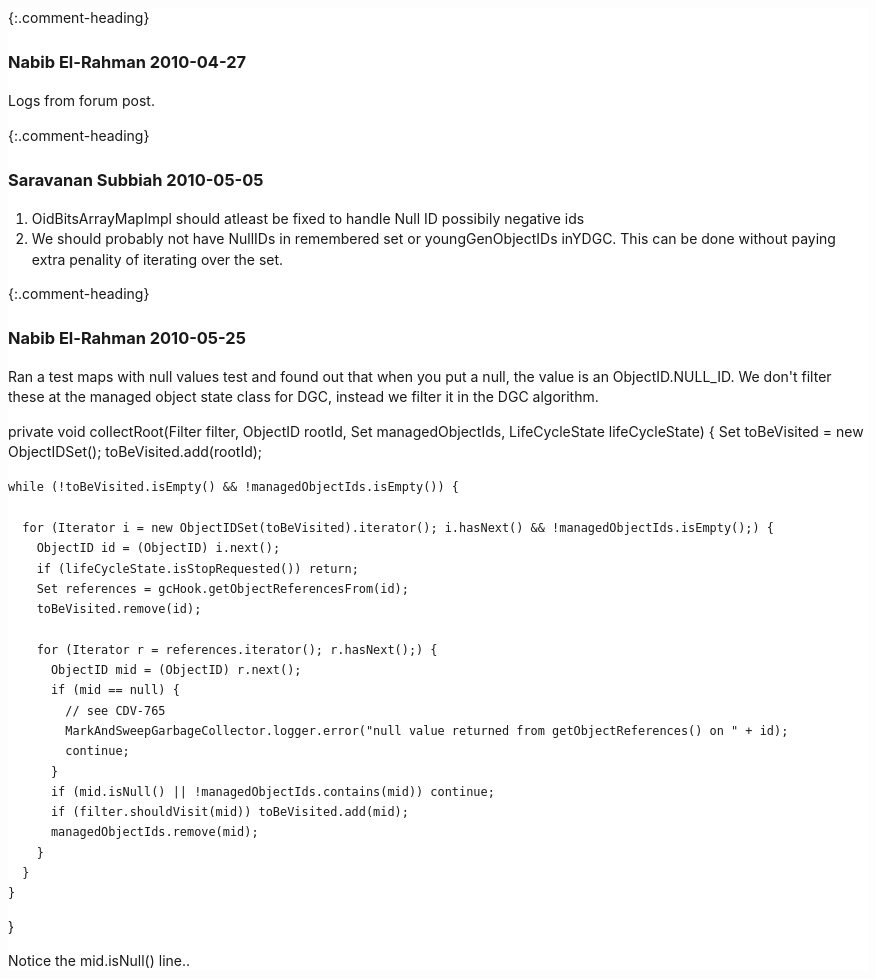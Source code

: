 

{:.comment-heading}
### **Nabib El-Rahman** <span class="date">2010-04-27</span>

<div markdown="1" class="comment">

Logs from forum post.

</div>


{:.comment-heading}
### **Saravanan Subbiah** <span class="date">2010-05-05</span>

<div markdown="1" class="comment">

1. OidBitsArrayMapImpl should atleast be fixed to handle Null ID possibily negative ids
2. We should probably not have NullIDs in remembered set or youngGenObjectIDs inYDGC. This can be done without paying extra penality of iterating over the set.

</div>


{:.comment-heading}
### **Nabib El-Rahman** <span class="date">2010-05-25</span>

<div markdown="1" class="comment">

Ran a test maps with null values test and found out that when you put a null, the value is an ObjectID.NULL\_ID.
We don't filter these at the managed object state class for DGC, instead we filter it in the DGC algorithm.

 private void collectRoot(Filter filter, ObjectID rootId, Set managedObjectIds, LifeCycleState lifeCycleState) \{
    Set toBeVisited = new ObjectIDSet();
    toBeVisited.add(rootId);

    while (!toBeVisited.isEmpty() && !managedObjectIds.isEmpty()) {

      for (Iterator i = new ObjectIDSet(toBeVisited).iterator(); i.hasNext() && !managedObjectIds.isEmpty();) {
        ObjectID id = (ObjectID) i.next();
        if (lifeCycleState.isStopRequested()) return;
        Set references = gcHook.getObjectReferencesFrom(id);
        toBeVisited.remove(id);

        for (Iterator r = references.iterator(); r.hasNext();) {
          ObjectID mid = (ObjectID) r.next();
          if (mid == null) {
            // see CDV-765
            MarkAndSweepGarbageCollector.logger.error("null value returned from getObjectReferences() on " + id);
            continue;
          }
          if (mid.isNull() || !managedObjectIds.contains(mid)) continue;
          if (filter.shouldVisit(mid)) toBeVisited.add(mid);
          managedObjectIds.remove(mid);
        }
      }
    }
  \}

Notice the mid.isNull() line..
